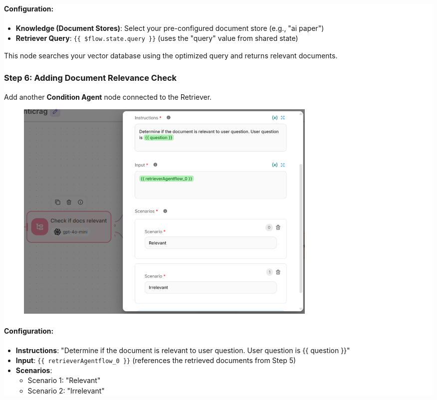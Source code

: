 #### Configuration:

* **Knowledge (Document Stores)**: Select your pre-configured document store (e.g., "ai paper")
* **Retriever Query**: `{{ $flow.state.query }}` (uses the "query" value from shared state)

This node searches your vector database using the optimized query and returns relevant documents.

### Step 6: Adding Document Relevance Check

Add another **Condition Agent** node connected to the Retriever.

<figure><img src="../.gitbook/assets/image (11) (1) (1) (1).png" alt="" width="563"><figcaption></figcaption></figure>

#### Configuration:

* **Instructions**: "Determine if the document is relevant to user question. User question is \{{ question \}}"
* **Input**: `{{ retrieverAgentflow_0 }}` (references the retrieved documents from Step 5)
* **Scenarios**:
  * Scenario 1: "Relevant"
  * Scenario 2: "Irrelevant"
